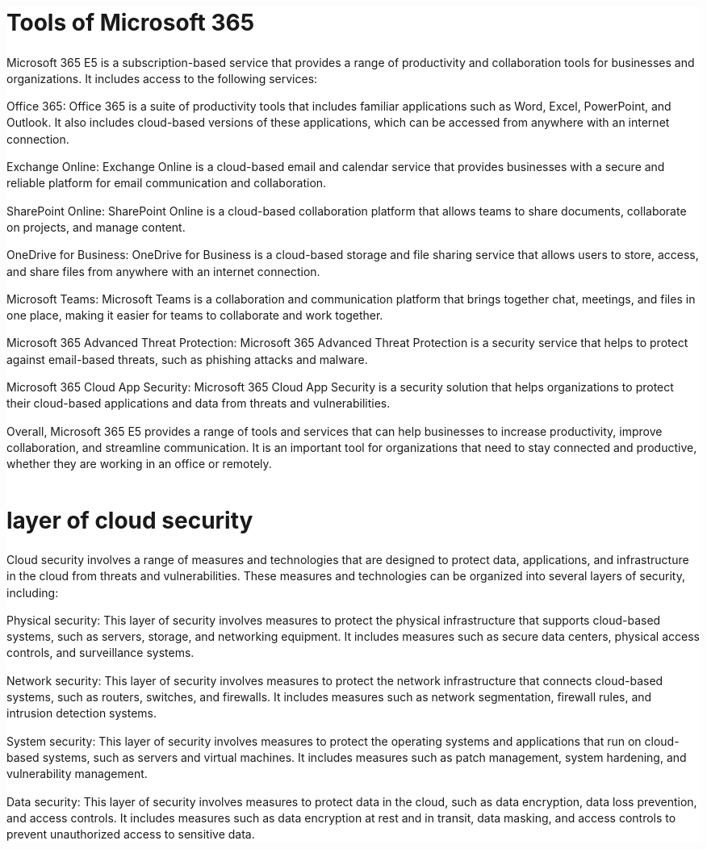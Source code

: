 # Tools of Microsoft 365

Microsoft 365 E5 is a subscription-based service that provides a range of productivity and collaboration tools for businesses and organizations. It includes access to the following services:

Office 365: Office 365 is a suite of productivity tools that includes familiar applications such as Word, Excel, PowerPoint, and Outlook. It also includes cloud-based versions of these applications, which can be accessed from anywhere with an internet connection.

Exchange Online: Exchange Online is a cloud-based email and calendar service that provides businesses with a secure and reliable platform for email communication and collaboration.

SharePoint Online: SharePoint Online is a cloud-based collaboration platform that allows teams to share documents, collaborate on projects, and manage content.

OneDrive for Business: OneDrive for Business is a cloud-based storage and file sharing service that allows users to store, access, and share files from anywhere with an internet connection.

Microsoft Teams: Microsoft Teams is a collaboration and communication platform that brings together chat, meetings, and files in one place, making it easier for teams to collaborate and work together.

Microsoft 365 Advanced Threat Protection: Microsoft 365 Advanced Threat Protection is a security service that helps to protect against email-based threats, such as phishing attacks and malware.

Microsoft 365 Cloud App Security: Microsoft 365 Cloud App Security is a security solution that helps organizations to protect their cloud-based applications and data from threats and vulnerabilities.

Overall, Microsoft 365 E5 provides a range of tools and services that can help businesses to increase productivity, improve collaboration, and streamline communication. It is an important tool for organizations that need to stay connected and productive, whether they are working in an office or remotely.

# layer of cloud security

Cloud security involves a range of measures and technologies that are designed to protect data, applications, and infrastructure in the cloud from threats and vulnerabilities. These measures and technologies can be organized into several layers of security, including:

Physical security: This layer of security involves measures to protect the physical infrastructure that supports cloud-based systems, such as servers, storage, and networking equipment. It includes measures such as secure data centers, physical access controls, and surveillance systems.

Network security: This layer of security involves measures to protect the network infrastructure that connects cloud-based systems, such as routers, switches, and firewalls. It includes measures such as network segmentation, firewall rules, and intrusion detection systems.

System security: This layer of security involves measures to protect the operating systems and applications that run on cloud-based systems, such as servers and virtual machines. It includes measures such as patch management, system hardening, and vulnerability management.

Data security: This layer of security involves measures to protect data in the cloud, such as data encryption, data loss prevention, and access controls. It includes measures such as data encryption at rest and in transit, data masking, and access controls to prevent unauthorized access to sensitive data.
